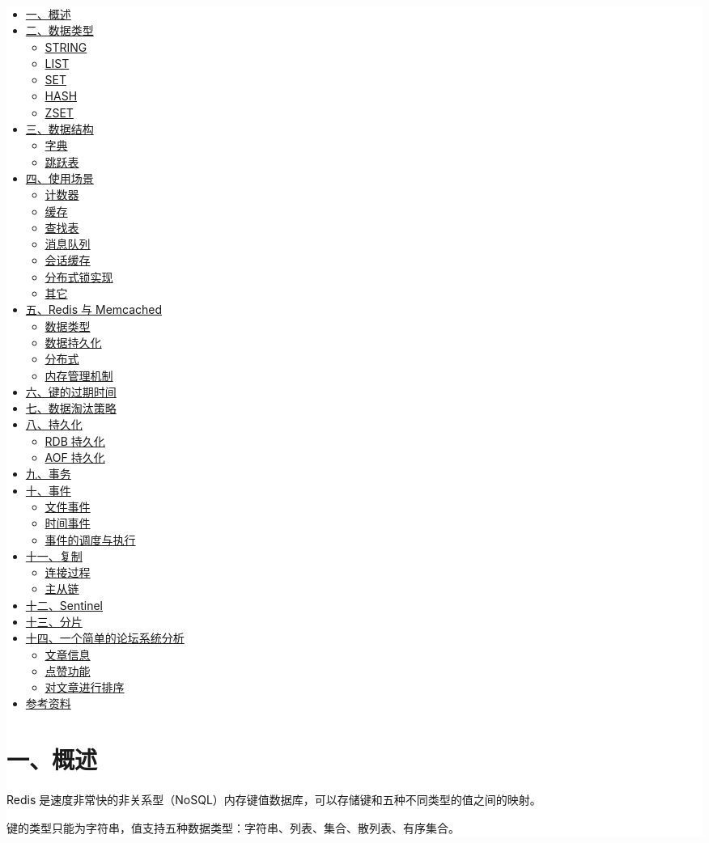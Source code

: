 
* [一、概述](#一概述)
* [二、数据类型](#二数据类型)
    * [STRING](#string)
    * [LIST](#list)
    * [SET](#set)
    * [HASH](#hash)
    * [ZSET](#zset)
* [三、数据结构](#三数据结构)
    * [字典](#字典)
    * [跳跃表](#跳跃表)
* [四、使用场景](#四使用场景)
    * [计数器](#计数器)
    * [缓存](#缓存)
    * [查找表](#查找表)
    * [消息队列](#消息队列)
    * [会话缓存](#会话缓存)
    * [分布式锁实现](#分布式锁实现)
    * [其它](#其它)
* [五、Redis 与 Memcached](#五redis-与-memcached)
    * [数据类型](#数据类型)
    * [数据持久化](#数据持久化)
    * [分布式](#分布式)
    * [内存管理机制](#内存管理机制)
* [六、键的过期时间](#六键的过期时间)
* [七、数据淘汰策略](#七数据淘汰策略)
* [八、持久化](#八持久化)
    * [RDB 持久化](#rdb-持久化)
    * [AOF 持久化](#aof-持久化)
* [九、事务](#九事务)
* [十、事件](#十事件)
    * [文件事件](#文件事件)
    * [时间事件](#时间事件)
    * [事件的调度与执行](#事件的调度与执行)
* [十一、复制](#十一复制)
    * [连接过程](#连接过程)
    * [主从链](#主从链)
* [十二、Sentinel](#十二sentinel)
* [十三、分片](#十三分片)
* [十四、一个简单的论坛系统分析](#十四一个简单的论坛系统分析)
    * [文章信息](#文章信息)
    * [点赞功能](#点赞功能)
    * [对文章进行排序](#对文章进行排序)
* [参考资料](#参考资料)



# 一、概述

Redis 是速度非常快的非关系型（NoSQL）内存键值数据库，可以存储键和五种不同类型的值之间的映射。

键的类型只能为字符串，值支持五种数据类型：字符串、列表、集合、散列表、有序集合。

